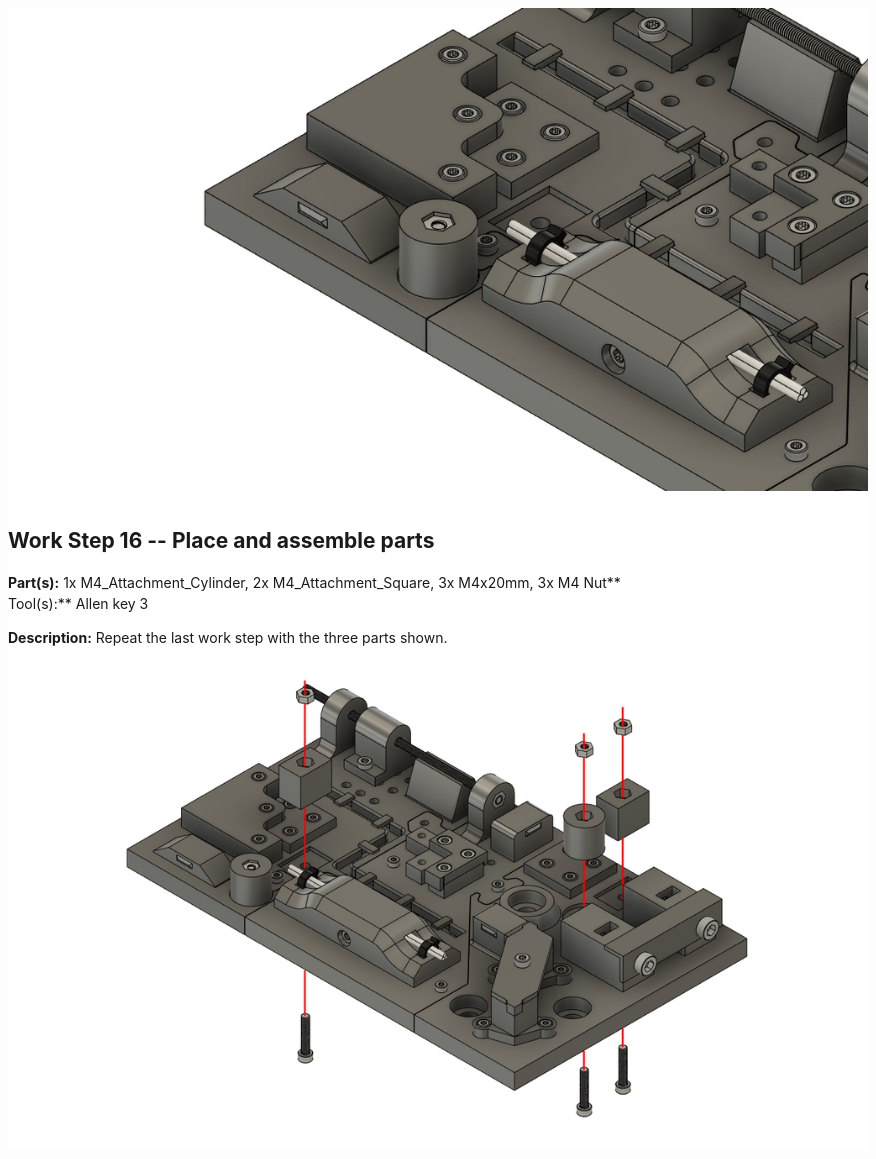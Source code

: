 ![](Images/Workinstruction/AS15_3.png)

## Work Step 16 -- Place and assemble parts

**Part(s):** 1x M4_Attachment_Cylinder, 2x M4_Attachment_Square, 3x
M4x20mm, 3x M4 Nut**\
Tool(s):** Allen key 3

**Description:** Repeat the last work step with the three parts shown.

![](Images/Workinstruction/AS16_1.png)
